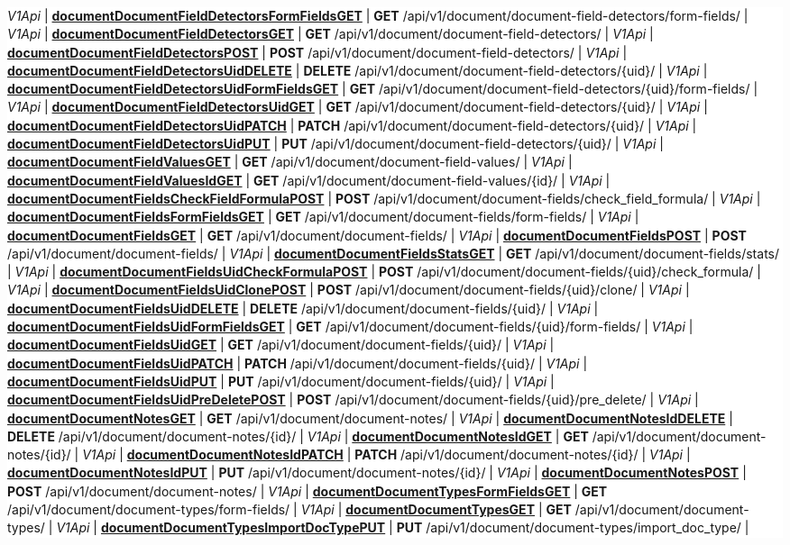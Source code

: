 *V1Api* | [**documentDocumentFieldDetectorsFormFieldsGET**](docs/V1Api.md#documentDocumentFieldDetectorsFormFieldsGET) | **GET** /api/v1/document/document-field-detectors/form-fields/ | 
*V1Api* | [**documentDocumentFieldDetectorsGET**](docs/V1Api.md#documentDocumentFieldDetectorsGET) | **GET** /api/v1/document/document-field-detectors/ | 
*V1Api* | [**documentDocumentFieldDetectorsPOST**](docs/V1Api.md#documentDocumentFieldDetectorsPOST) | **POST** /api/v1/document/document-field-detectors/ | 
*V1Api* | [**documentDocumentFieldDetectorsUidDELETE**](docs/V1Api.md#documentDocumentFieldDetectorsUidDELETE) | **DELETE** /api/v1/document/document-field-detectors/{uid}/ | 
*V1Api* | [**documentDocumentFieldDetectorsUidFormFieldsGET**](docs/V1Api.md#documentDocumentFieldDetectorsUidFormFieldsGET) | **GET** /api/v1/document/document-field-detectors/{uid}/form-fields/ | 
*V1Api* | [**documentDocumentFieldDetectorsUidGET**](docs/V1Api.md#documentDocumentFieldDetectorsUidGET) | **GET** /api/v1/document/document-field-detectors/{uid}/ | 
*V1Api* | [**documentDocumentFieldDetectorsUidPATCH**](docs/V1Api.md#documentDocumentFieldDetectorsUidPATCH) | **PATCH** /api/v1/document/document-field-detectors/{uid}/ | 
*V1Api* | [**documentDocumentFieldDetectorsUidPUT**](docs/V1Api.md#documentDocumentFieldDetectorsUidPUT) | **PUT** /api/v1/document/document-field-detectors/{uid}/ | 
*V1Api* | [**documentDocumentFieldValuesGET**](docs/V1Api.md#documentDocumentFieldValuesGET) | **GET** /api/v1/document/document-field-values/ | 
*V1Api* | [**documentDocumentFieldValuesIdGET**](docs/V1Api.md#documentDocumentFieldValuesIdGET) | **GET** /api/v1/document/document-field-values/{id}/ | 
*V1Api* | [**documentDocumentFieldsCheckFieldFormulaPOST**](docs/V1Api.md#documentDocumentFieldsCheckFieldFormulaPOST) | **POST** /api/v1/document/document-fields/check_field_formula/ | 
*V1Api* | [**documentDocumentFieldsFormFieldsGET**](docs/V1Api.md#documentDocumentFieldsFormFieldsGET) | **GET** /api/v1/document/document-fields/form-fields/ | 
*V1Api* | [**documentDocumentFieldsGET**](docs/V1Api.md#documentDocumentFieldsGET) | **GET** /api/v1/document/document-fields/ | 
*V1Api* | [**documentDocumentFieldsPOST**](docs/V1Api.md#documentDocumentFieldsPOST) | **POST** /api/v1/document/document-fields/ | 
*V1Api* | [**documentDocumentFieldsStatsGET**](docs/V1Api.md#documentDocumentFieldsStatsGET) | **GET** /api/v1/document/document-fields/stats/ | 
*V1Api* | [**documentDocumentFieldsUidCheckFormulaPOST**](docs/V1Api.md#documentDocumentFieldsUidCheckFormulaPOST) | **POST** /api/v1/document/document-fields/{uid}/check_formula/ | 
*V1Api* | [**documentDocumentFieldsUidClonePOST**](docs/V1Api.md#documentDocumentFieldsUidClonePOST) | **POST** /api/v1/document/document-fields/{uid}/clone/ | 
*V1Api* | [**documentDocumentFieldsUidDELETE**](docs/V1Api.md#documentDocumentFieldsUidDELETE) | **DELETE** /api/v1/document/document-fields/{uid}/ | 
*V1Api* | [**documentDocumentFieldsUidFormFieldsGET**](docs/V1Api.md#documentDocumentFieldsUidFormFieldsGET) | **GET** /api/v1/document/document-fields/{uid}/form-fields/ | 
*V1Api* | [**documentDocumentFieldsUidGET**](docs/V1Api.md#documentDocumentFieldsUidGET) | **GET** /api/v1/document/document-fields/{uid}/ | 
*V1Api* | [**documentDocumentFieldsUidPATCH**](docs/V1Api.md#documentDocumentFieldsUidPATCH) | **PATCH** /api/v1/document/document-fields/{uid}/ | 
*V1Api* | [**documentDocumentFieldsUidPUT**](docs/V1Api.md#documentDocumentFieldsUidPUT) | **PUT** /api/v1/document/document-fields/{uid}/ | 
*V1Api* | [**documentDocumentFieldsUidPreDeletePOST**](docs/V1Api.md#documentDocumentFieldsUidPreDeletePOST) | **POST** /api/v1/document/document-fields/{uid}/pre_delete/ | 
*V1Api* | [**documentDocumentNotesGET**](docs/V1Api.md#documentDocumentNotesGET) | **GET** /api/v1/document/document-notes/ | 
*V1Api* | [**documentDocumentNotesIdDELETE**](docs/V1Api.md#documentDocumentNotesIdDELETE) | **DELETE** /api/v1/document/document-notes/{id}/ | 
*V1Api* | [**documentDocumentNotesIdGET**](docs/V1Api.md#documentDocumentNotesIdGET) | **GET** /api/v1/document/document-notes/{id}/ | 
*V1Api* | [**documentDocumentNotesIdPATCH**](docs/V1Api.md#documentDocumentNotesIdPATCH) | **PATCH** /api/v1/document/document-notes/{id}/ | 
*V1Api* | [**documentDocumentNotesIdPUT**](docs/V1Api.md#documentDocumentNotesIdPUT) | **PUT** /api/v1/document/document-notes/{id}/ | 
*V1Api* | [**documentDocumentNotesPOST**](docs/V1Api.md#documentDocumentNotesPOST) | **POST** /api/v1/document/document-notes/ | 
*V1Api* | [**documentDocumentTypesFormFieldsGET**](docs/V1Api.md#documentDocumentTypesFormFieldsGET) | **GET** /api/v1/document/document-types/form-fields/ | 
*V1Api* | [**documentDocumentTypesGET**](docs/V1Api.md#documentDocumentTypesGET) | **GET** /api/v1/document/document-types/ | 
*V1Api* | [**documentDocumentTypesImportDocTypePUT**](docs/V1Api.md#documentDocumentTypesImportDocTypePUT) | **PUT** /api/v1/document/document-types/import_doc_type/ | 